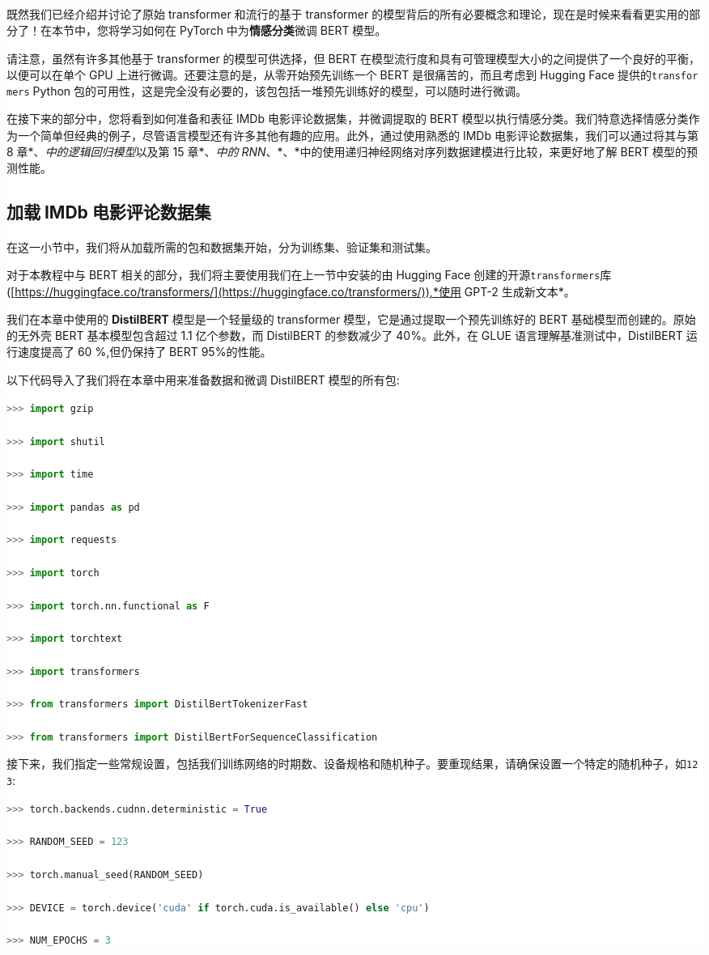 既然我们已经介绍并讨论了原始 transformer 和流行的基于 transformer 的模型背后的所有必要概念和理论，现在是时候来看看更实用的部分了！在本节中，您将学习如何在 PyTorch 中为**情感分类**微调 BERT 模型。

请注意，虽然有许多其他基于 transformer 的模型可供选择，但 BERT 在模型流行度和具有可管理模型大小的之间提供了一个良好的平衡，以便可以在单个 GPU 上进行微调。还要注意的是，从零开始预先训练一个 BERT 是很痛苦的，而且考虑到 Hugging Face 提供的`transformers` Python 包的可用性，这是完全没有必要的，该包包括一堆预先训练好的模型，可以随时进行微调。

在接下来的部分中，您将看到如何准备和表征 IMDb 电影评论数据集，并微调提取的 BERT 模型以执行情感分类。我们特意选择情感分类作为一个简单但经典的例子，尽管语言模型还有许多其他有趣的应用。此外，通过使用熟悉的 IMDb 电影评论数据集，我们可以通过将其与第 8 章*、*中的逻辑回归模型*以及第 15 章*、*中的 RNN*、*、*中的使用递归神经网络对序列数据建模进行比较，来更好地了解 BERT 模型的预测性能。

## 加载 IMDb 电影评论数据集

在这一小节中，我们将从加载所需的包和数据集开始，分为训练集、验证集和测试集。

对于本教程中与 BERT 相关的部分，我们将主要使用我们在上一节中安装的由 Hugging Face 创建的开源`transformers`库([https://huggingface.co/transformers/](https://huggingface.co/transformers/)),*使用 GPT-2 生成新文本*。

我们在本章中使用的 **DistilBERT** 模型是一个轻量级的 transformer 模型，它是通过提取一个预先训练好的 BERT 基础模型而创建的。原始的无外壳 BERT 基本模型包含超过 1.1 亿个参数，而 DistilBERT 的参数减少了 40%。此外，在 GLUE 语言理解基准测试中，DistilBERT 运行速度提高了 60 %,但仍保持了 BERT 95%的性能。

以下代码导入了我们将在本章中用来准备数据和微调 DistilBERT 模型的所有包:

```py
>>> import gzip

>>> import shutil

>>> import time

>>> import pandas as pd

>>> import requests

>>> import torch

>>> import torch.nn.functional as F

>>> import torchtext

>>> import transformers

>>> from transformers import DistilBertTokenizerFast

>>> from transformers import DistilBertForSequenceClassification 
```

接下来，我们指定一些常规设置，包括我们训练网络的时期数、设备规格和随机种子。要重现结果，请确保设置一个特定的随机种子，如`123`:

```py
>>> torch.backends.cudnn.deterministic = True

>>> RANDOM_SEED = 123

>>> torch.manual_seed(RANDOM_SEED)

>>> DEVICE = torch.device('cuda' if torch.cuda.is_available() else 'cpu')

>>> NUM_EPOCHS = 3 
```
